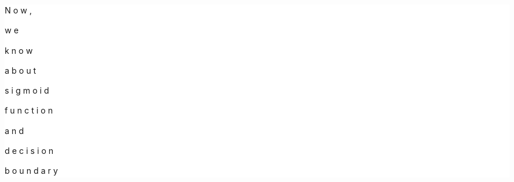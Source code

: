


N
o
w
,
 
w
e
 
k
n
o
w
 
a
b
o
u
t
 
s
i
g
m
o
i
d
 
f
u
n
c
t
i
o
n
 
a
n
d
 
d
e
c
i
s
i
o
n
 
b
o
u
n
d
a
r
y
 